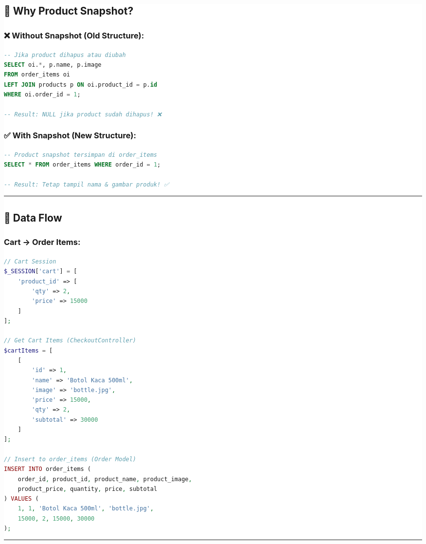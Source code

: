 
## 🎯 Why Product Snapshot?

### ❌ Without Snapshot (Old Structure):
```sql
-- Jika product dihapus atau diubah
SELECT oi.*, p.name, p.image 
FROM order_items oi
LEFT JOIN products p ON oi.product_id = p.id
WHERE oi.order_id = 1;

-- Result: NULL jika product sudah dihapus! ❌
```

### ✅ With Snapshot (New Structure):
```sql
-- Product snapshot tersimpan di order_items
SELECT * FROM order_items WHERE order_id = 1;

-- Result: Tetap tampil nama & gambar produk! ✅
```

---

## 🔄 Data Flow

### Cart → Order Items:

```php
// Cart Session
$_SESSION['cart'] = [
    'product_id' => [
        'qty' => 2,
        'price' => 15000
    ]
];

// Get Cart Items (CheckoutController)
$cartItems = [
    [
        'id' => 1,
        'name' => 'Botol Kaca 500ml',
        'image' => 'bottle.jpg',
        'price' => 15000,
        'qty' => 2,
        'subtotal' => 30000
    ]
];

// Insert to order_items (Order Model)
INSERT INTO order_items (
    order_id, product_id, product_name, product_image, 
    product_price, quantity, price, subtotal
) VALUES (
    1, 1, 'Botol Kaca 500ml', 'bottle.jpg',
    15000, 2, 15000, 30000
);
```

---